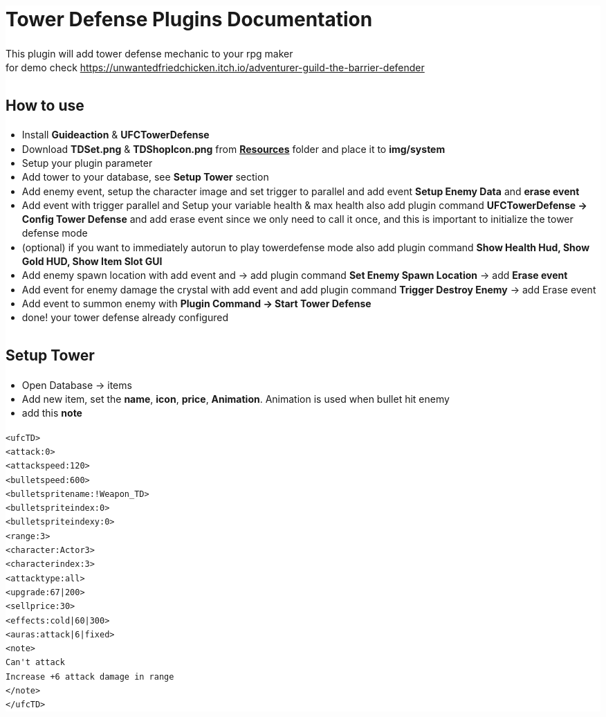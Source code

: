 # Tower Defense Plugins Documentation

This plugin will add tower defense mechanic to your rpg maker  
for demo check https://unwantedfriedchicken.itch.io/adventurer-guild-the-barrier-defender

## How to use

- Install **Guideaction** & **UFCTowerDefense**
- Download **TDSet.png** & **TDShopIcon.png** from [**Resources**](https://github.com/unwantedfriedchicken/rpgmakermz-plugins/tree/master/resources) folder and place it to **img/system**
- Setup your plugin parameter
- Add tower to your database, see **Setup Tower** section
- Add enemy event, setup the character image and set trigger to parallel and add event **Setup Enemy Data** and **erase event**
- Add event with trigger parallel and Setup your variable health & max health also add plugin command **UFCTowerDefense -> Config Tower Defense** and add erase event since we only need to call it once, and this is important to initialize the tower defense mode
- (optional) if you want to immediately autorun to play towerdefense mode also add plugin command **Show Health Hud, Show Gold HUD, Show Item Slot GUI**
- Add enemy spawn location with add event and -> add plugin command **Set Enemy Spawn Location** -> add **Erase event**
- Add event for enemy damage the crystal with add event and add plugin command **Trigger Destroy Enemy** -> add Erase event
- Add event to summon enemy with **Plugin Command -> Start Tower Defense**
- done! your tower defense already configured

## Setup Tower

- Open Database -> items
- Add new item, set the **name**, **icon**, **price**, **Animation**. Animation is used when bullet hit enemy
- add this **note**

```
<ufcTD>
<attack:0>
<attackspeed:120>
<bulletspeed:600>
<bulletspritename:!Weapon_TD>
<bulletspriteindex:0>
<bulletspriteindexy:0>
<range:3>
<character:Actor3>
<characterindex:3>
<attacktype:all>
<upgrade:67|200>
<sellprice:30>
<effects:cold|60|300>
<auras:attack|6|fixed>
<note>
Can't attack
Increase +6 attack damage in range
</note>
</ufcTD>
```
